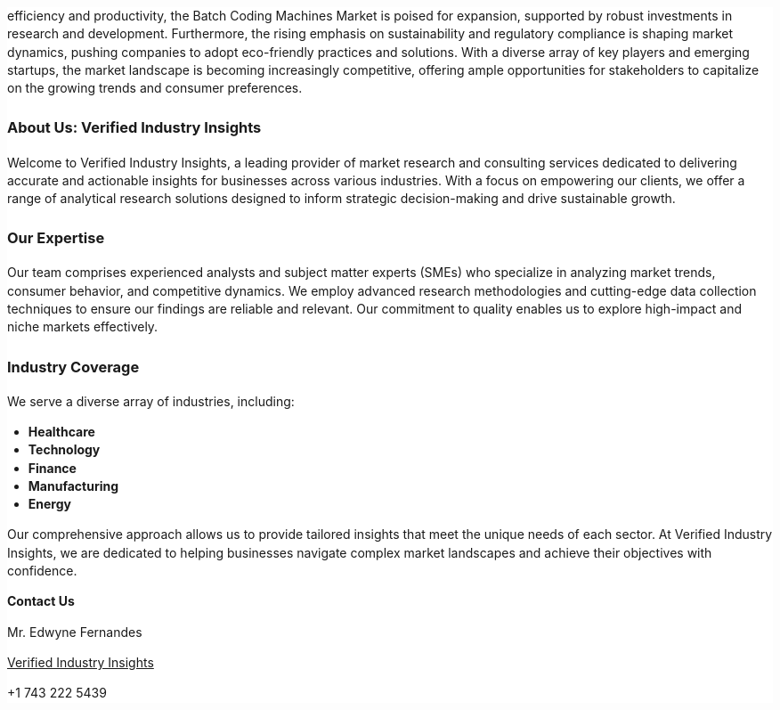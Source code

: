efficiency and productivity, the Batch Coding Machines Market is poised for expansion, supported by robust investments in research and development. Furthermore, the rising emphasis on sustainability and regulatory compliance is shaping market dynamics, pushing companies to adopt eco-friendly practices and solutions. With a diverse array of key players and emerging startups, the market landscape is becoming increasingly competitive, offering ample opportunities for stakeholders to capitalize on the growing trends and consumer preferences.</p><h3>About Us: Verified Industry Insights</h3><p>Welcome to Verified Industry Insights, a leading provider of market research and consulting services dedicated to delivering accurate and actionable insights for businesses across various industries. With a focus on empowering our clients, we offer a range of analytical research solutions designed to inform strategic decision-making and drive sustainable growth.</p><h3>Our Expertise</h3><p>Our team comprises experienced analysts and subject matter experts (SMEs) who specialize in analyzing market trends, consumer behavior, and competitive dynamics. We employ advanced research methodologies and cutting-edge data collection techniques to ensure our findings are reliable and relevant. Our commitment to quality enables us to explore high-impact and niche markets effectively.</p><h3>Industry Coverage</h3><p>We serve a diverse array of industries, including:</p><ul><li><strong>Healthcare</strong></li><li><strong>Technology</strong></li><li><strong>Finance</strong></li><li><strong>Manufacturing</strong></li><li><strong>Energy</strong></li></ul><p>Our comprehensive approach allows us to provide tailored insights that meet the unique needs of each sector. At Verified Industry Insights, we are dedicated to helping businesses navigate complex market landscapes and achieve their objectives with confidence.</p><p><strong>Contact Us</strong></p><p>Mr. Edwyne Fernandes</p><p><a href="https://www.verifiedindustryinsights.com/">Verified Industry Insights</a></p><p>+1 743 222 5439</p>
